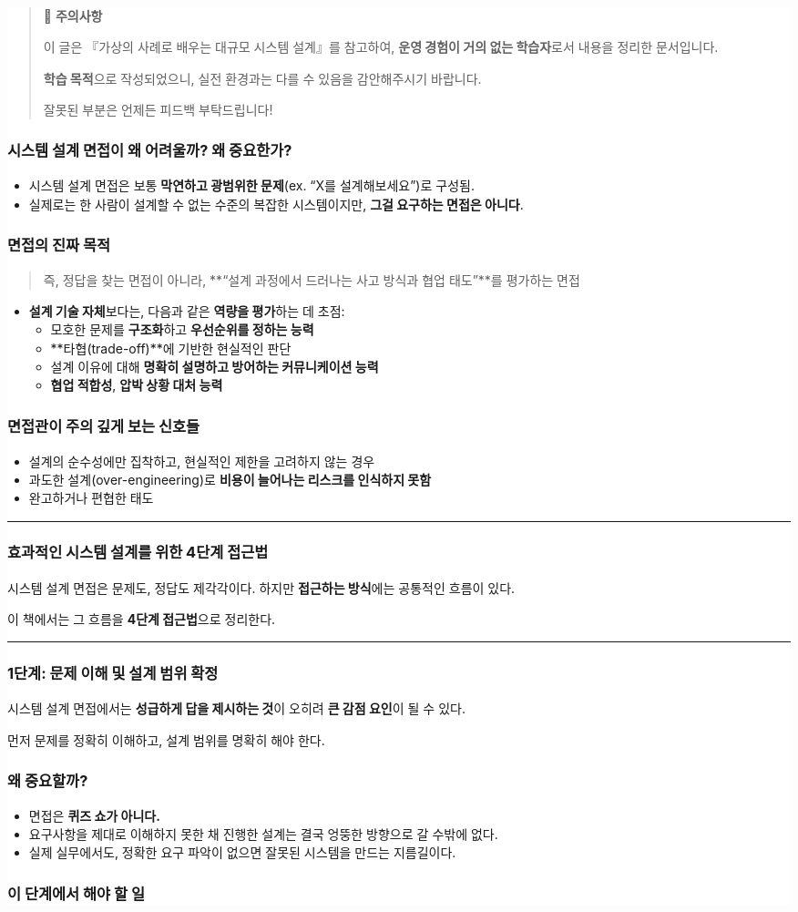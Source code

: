 > 📌 **주의사항**
> 
> 
> 이 글은 『가상의 사례로 배우는 대규모 시스템 설계』를 참고하여, **운영 경험이 거의 없는 학습자**로서 내용을 정리한 문서입니다.
> 
> **학습 목적**으로 작성되었으니, 실전 환경과는 다를 수 있음을 감안해주시기 바랍니다.
> 
> 잘못된 부분은 언제든 피드백 부탁드립니다!
> 

### 시스템 설계 면접이 왜 어려울까? 왜 중요한가?

- 시스템 설계 면접은 보통 **막연하고 광범위한 문제**(ex. “X를 설계해보세요”)로 구성됨.
- 실제로는 한 사람이 설계할 수 없는 수준의 복잡한 시스템이지만, **그걸 요구하는 면접은 아니다**.

### 면접의 진짜 목적

> 즉, 정답을 찾는 면접이 아니라, **“설계 과정에서 드러나는 사고 방식과 협업 태도”**를 평가하는 면접
> 
- **설계 기술 자체**보다는, 다음과 같은 **역량을 평가**하는 데 초점:
    - 모호한 문제를 **구조화**하고 **우선순위를 정하는 능력**
    - **타협(trade-off)**에 기반한 현실적인 판단
    - 설계 이유에 대해 **명확히 설명하고 방어하는 커뮤니케이션 능력**
    - **협업 적합성**, **압박 상황 대처 능력**

### 면접관이 주의 깊게 보는 신호들

- 설계의 순수성에만 집착하고, 현실적인 제한을 고려하지 않는 경우
- 과도한 설계(over-engineering)로 **비용이 늘어나는 리스크를 인식하지 못함**
- 완고하거나 편협한 태도

---

### 효과적인 시스템 설계를 위한 4단계 접근법

시스템 설계 면접은 문제도, 정답도 제각각이다. 하지만 **접근하는 방식**에는 공통적인 흐름이 있다.

이 책에서는 그 흐름을 **4단계 접근법**으로 정리한다.

---

### 1단계: 문제 이해 및 설계 범위 확정

시스템 설계 면접에서는 **성급하게 답을 제시하는 것**이 오히려 **큰 감점 요인**이 될 수 있다.

먼저 문제를 정확히 이해하고, 설계 범위를 명확히 해야 한다.

### 왜 중요할까?

- 면접은 **퀴즈 쇼가 아니다.**
- 요구사항을 제대로 이해하지 못한 채 진행한 설계는 결국 엉뚱한 방향으로 갈 수밖에 없다.
- 실제 실무에서도, 정확한 요구 파악이 없으면 잘못된 시스템을 만드는 지름길이다.

### 이 단계에서 해야 할 일
